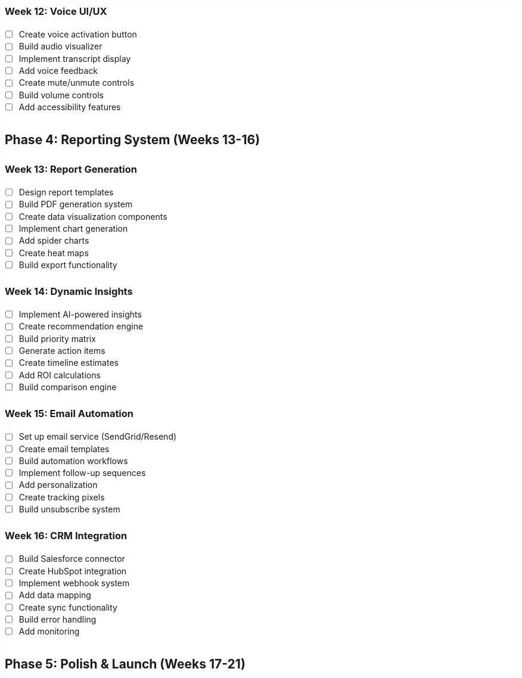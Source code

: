 ### Week 12: Voice UI/UX
- [ ] Create voice activation button
- [ ] Build audio visualizer
- [ ] Implement transcript display
- [ ] Add voice feedback
- [ ] Create mute/unmute controls
- [ ] Build volume controls
- [ ] Add accessibility features

## Phase 4: Reporting System (Weeks 13-16)

### Week 13: Report Generation
- [ ] Design report templates
- [ ] Build PDF generation system
- [ ] Create data visualization components
- [ ] Implement chart generation
- [ ] Add spider charts
- [ ] Create heat maps
- [ ] Build export functionality

### Week 14: Dynamic Insights
- [ ] Implement AI-powered insights
- [ ] Create recommendation engine
- [ ] Build priority matrix
- [ ] Generate action items
- [ ] Create timeline estimates
- [ ] Add ROI calculations
- [ ] Build comparison engine

### Week 15: Email Automation
- [ ] Set up email service (SendGrid/Resend)
- [ ] Create email templates
- [ ] Build automation workflows
- [ ] Implement follow-up sequences
- [ ] Add personalization
- [ ] Create tracking pixels
- [ ] Build unsubscribe system

### Week 16: CRM Integration
- [ ] Build Salesforce connector
- [ ] Create HubSpot integration
- [ ] Implement webhook system
- [ ] Add data mapping
- [ ] Create sync functionality
- [ ] Build error handling
- [ ] Add monitoring

## Phase 5: Polish & Launch (Weeks 17-21)
